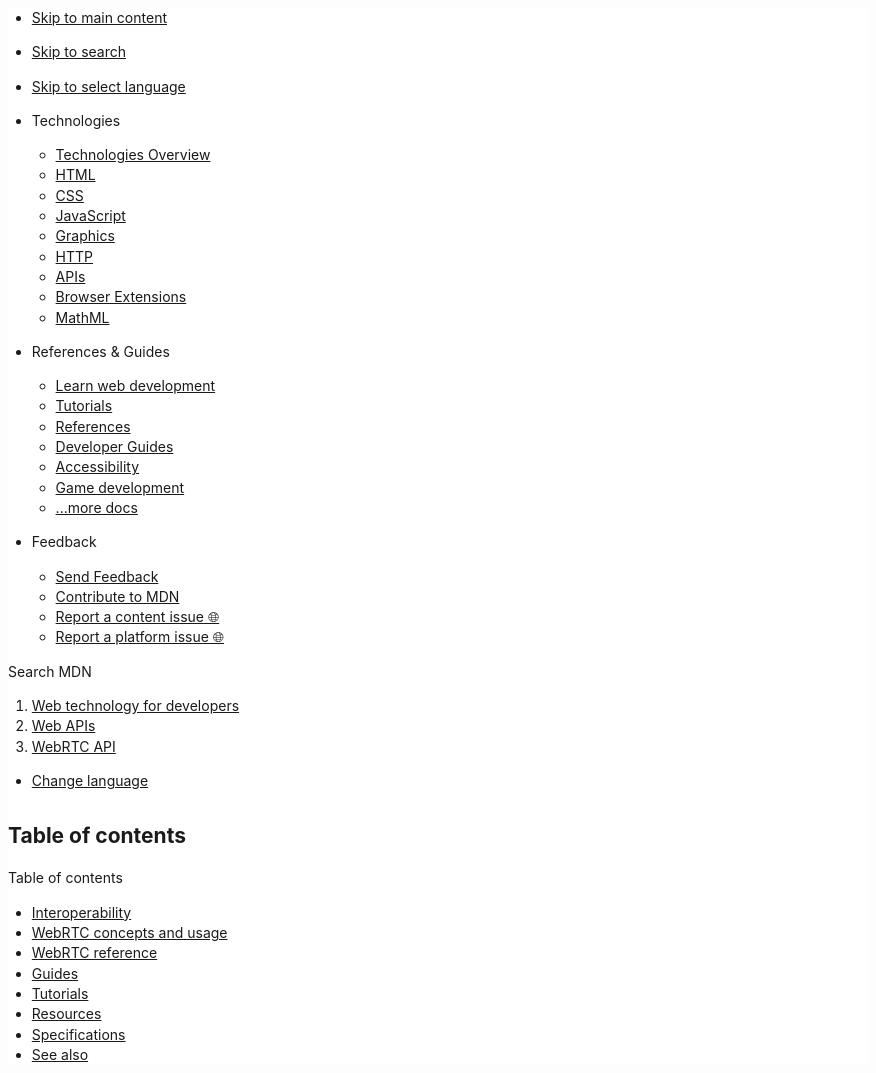 -   <a href="#content" id="skip-main">Skip to main content</a>
-   <a href="#main-q" id="skip-search">Skip to search</a>
-   <a href="#select-language" id="skip-select-language">Skip to select language</a>

-   Technologies
    -   [Technologies Overview](https://developer.mozilla.org/en-US/docs/Web)
    -   [HTML](https://developer.mozilla.org/en-US/docs/Web/HTML)
    -   [CSS](https://developer.mozilla.org/en-US/docs/Web/CSS)
    -   [JavaScript](https://developer.mozilla.org/en-US/docs/Web/JavaScript)
    -   [Graphics](https://developer.mozilla.org/en-US/docs/Web/Guide/Graphics)
    -   [HTTP](https://developer.mozilla.org/en-US/docs/Web/HTTP)
    -   [APIs](https://developer.mozilla.org/en-US/docs/Web/API)
    -   [Browser Extensions](https://developer.mozilla.org/en-US/docs/Mozilla/Add-ons/WebExtensions)
    -   [MathML](https://developer.mozilla.org/en-US/docs/Web/MathML)
-   References & Guides
    -   [Learn web development](https://developer.mozilla.org/en-US/docs/Learn)
    -   [Tutorials](https://developer.mozilla.org/en-US/docs/Web/Tutorials)
    -   [References](https://developer.mozilla.org/en-US/docs/Web/Reference)
    -   [Developer Guides](https://developer.mozilla.org/en-US/docs/Web/Guide)
    -   [Accessibility](https://developer.mozilla.org/en-US/docs/Web/Accessibility)
    -   [Game development](https://developer.mozilla.org/en-US/docs/Games)
    -   [...more docs](https://developer.mozilla.org/en-US/docs/Web)
-   Feedback
    -   [Send Feedback](https://developer.mozilla.org/en-US/docs/MDN/Contribute/Feedback)
    -   [Contribute to MDN](https://developer.mozilla.org/en-US/docs/MDN/Contribute)
    -   [Report a content issue 🌐](https://github.com/mdn/content/issues/new)
    -   [Report a platform issue 🌐](https://github.com/mdn/yari/issues/new)

Search MDN

1.  <a href="https://developer.mozilla.org/en-US/docs/Web" class="breadcrumb"><span data-property="name">Web technology for developers</span></a>
2.  <a href="https://developer.mozilla.org/en-US/docs/Web/API" class="breadcrumb-penultimate"><span data-property="name">Web APIs</span></a>
3.  <a href="WebRTC_API.html" class="breadcrumb-current-page"><span data-property="name">WebRTC API</span></a>

-   <a href="#select-language" class="language-icon"><span class="show-desktop">Change language</span></a>

Table of contents
-----------------

Table of contents

-   [Interoperability](#interoperability)
-   [WebRTC concepts and usage](#webrtc_concepts_and_usage)
-   [WebRTC reference](#webrtc_reference)
-   [Guides](#guides)
-   [Tutorials](#tutorials)
-   [Resources](#resources)
-   [Specifications](#specifications)
-   [See also](#see_also)
